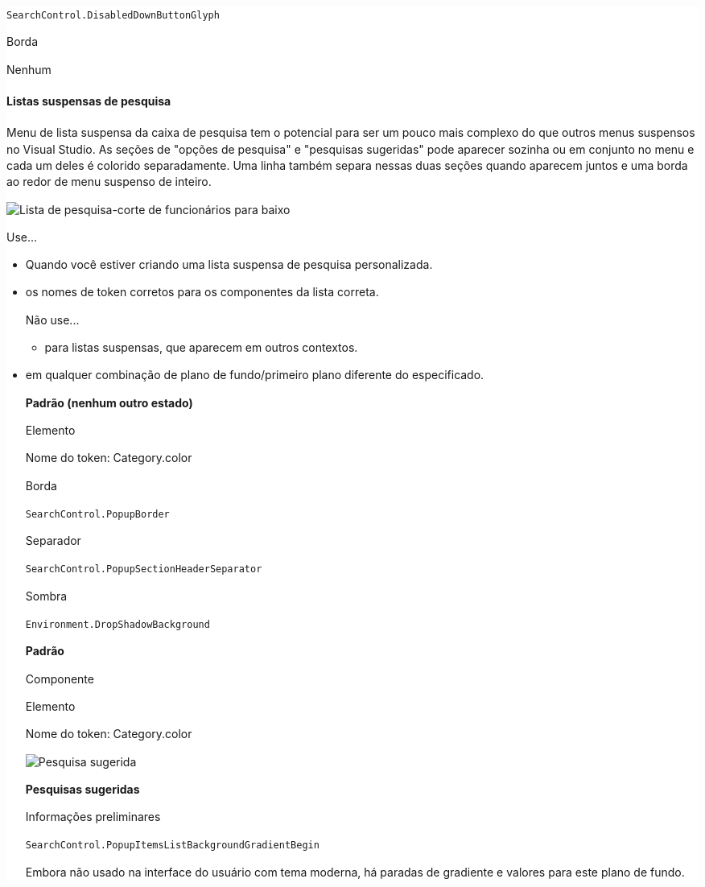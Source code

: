   `SearchControl.DisabledDownButtonGlyph`

  Borda

  Nenhum

#### <a name="search-drop-down-lists"></a>Listas suspensas de pesquisa
 Menu de lista suspensa da caixa de pesquisa tem o potencial para ser um pouco mais complexo do que outros menus suspensos no Visual Studio. As seções de "opções de pesquisa" e "pesquisas sugeridas" pode aparecer sozinha ou em conjunto no menu e cada um deles é colorido separadamente. Uma linha também separa nessas duas seções quando aparecem juntos e uma borda ao redor de menu suspenso de inteiro.

 ![Lista de pesquisa&#45;corte de funcionários para baixo](../../extensibility/ux-guidelines/media/0303-124-searchdropdownredline.png "0303 124_SearchDropdownRedline")

 Use...
 -   Quando você estiver criando uma lista suspensa de pesquisa personalizada.

- os nomes de token corretos para os componentes da lista correta.

  Não use...
  -   para listas suspensas, que aparecem em outros contextos.

- em qualquer combinação de plano de fundo/primeiro plano diferente do especificado.

  **Padrão (nenhum outro estado)**

  Elemento

  Nome do token: Category.color

  Borda

  `SearchControl.PopupBorder`

  Separador

  `SearchControl.PopupSectionHeaderSeparator`

  Sombra

  `Environment.DropShadowBackground`

  **Padrão**

  Componente

  Elemento

  Nome do token: Category.color

  ![Pesquisa sugerida](../../extensibility/ux-guidelines/media/0303-125-searchsuggested.png "0303 125_SearchSuggested")

  **Pesquisas sugeridas**

  Informações preliminares

  `SearchControl.PopupItemsListBackgroundGradientBegin`

  Embora não usado na interface do usuário com tema moderna, há paradas de gradiente e valores para este plano de fundo.
